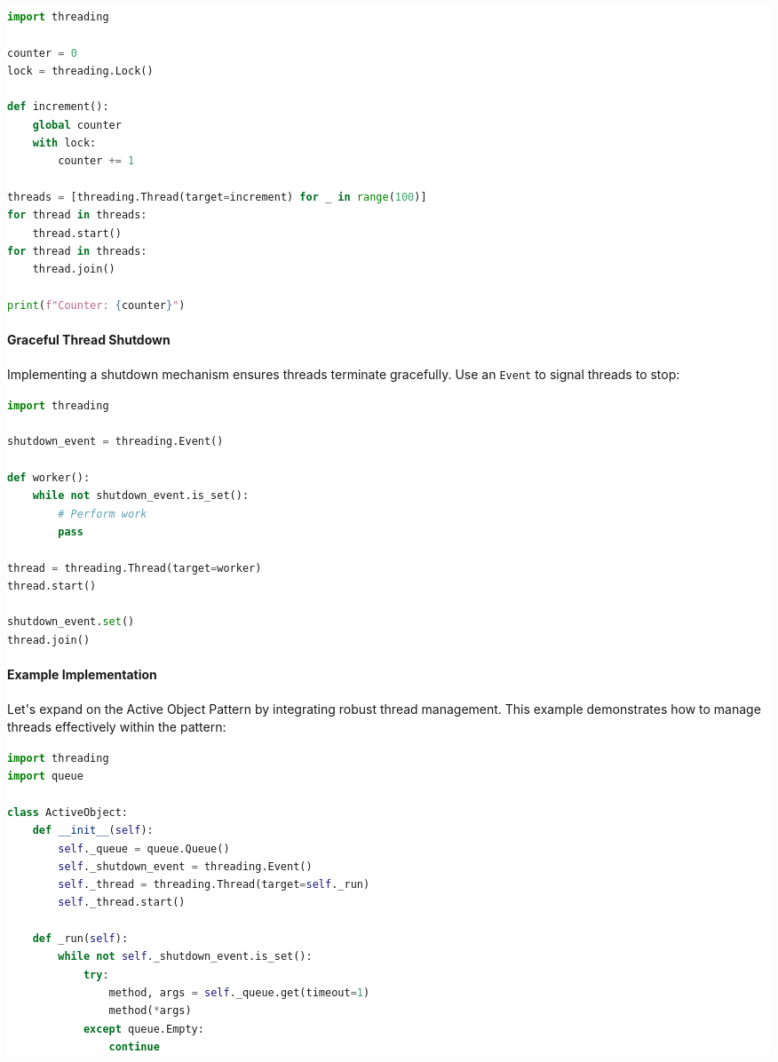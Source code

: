 ```python
import threading

counter = 0
lock = threading.Lock()

def increment():
    global counter
    with lock:
        counter += 1

threads = [threading.Thread(target=increment) for _ in range(100)]
for thread in threads:
    thread.start()
for thread in threads:
    thread.join()

print(f"Counter: {counter}")
```

#### Graceful Thread Shutdown

Implementing a shutdown mechanism ensures threads terminate gracefully. Use an `Event` to signal threads to stop:

```python
import threading

shutdown_event = threading.Event()

def worker():
    while not shutdown_event.is_set():
        # Perform work
        pass

thread = threading.Thread(target=worker)
thread.start()

shutdown_event.set()
thread.join()
```

#### Example Implementation

Let's expand on the Active Object Pattern by integrating robust thread management. This example demonstrates how to manage threads effectively within the pattern:

```python
import threading
import queue

class ActiveObject:
    def __init__(self):
        self._queue = queue.Queue()
        self._shutdown_event = threading.Event()
        self._thread = threading.Thread(target=self._run)
        self._thread.start()

    def _run(self):
        while not self._shutdown_event.is_set():
            try:
                method, args = self._queue.get(timeout=1)
                method(*args)
            except queue.Empty:
                continue

```